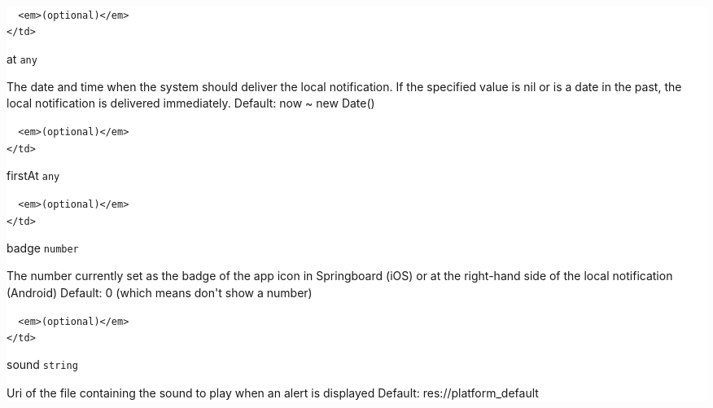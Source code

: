       <em>(optional)</em>
    </td>
  </tr>
  
  <tr>
    <td>
      at
    </td>
    <td>
      <code>any</code>
    </td>
    <td>
      <p>The date and time when the system should deliver the local notification. If the specified value is nil or is a date in the past, the local notification is delivered immediately.
Default: now ~ new Date()</p>

      <em>(optional)</em>
    </td>
  </tr>
  
  <tr>
    <td>
      firstAt
    </td>
    <td>
      <code>any</code>
    </td>
    <td>
      
      <em>(optional)</em>
    </td>
  </tr>
  
  <tr>
    <td>
      badge
    </td>
    <td>
      <code>number</code>
    </td>
    <td>
      <p>The number currently set as the badge of the app icon in Springboard (iOS) or at the right-hand side of the local notification (Android)
Default: 0 (which means don&#39;t show a number)</p>

      <em>(optional)</em>
    </td>
  </tr>
  
  <tr>
    <td>
      sound
    </td>
    <td>
      <code>string</code>
    </td>
    <td>
      <p>Uri of the file containing the sound to play when an alert is displayed
Default: res://platform_default</p>
